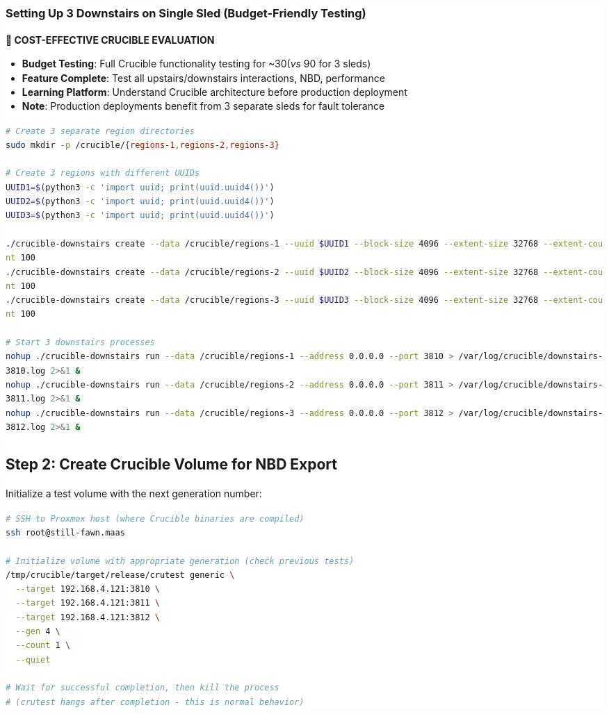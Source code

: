 ### **Setting Up 3 Downstairs on Single Sled (Budget-Friendly Testing)**

**🚀 COST-EFFECTIVE CRUCIBLE EVALUATION**
- **Budget Testing**: Full Crucible functionality testing for ~$30 (vs ~$90 for 3 sleds)
- **Feature Complete**: Test all upstairs/downstairs interactions, NBD, performance
- **Learning Platform**: Understand Crucible architecture before production deployment
- **Note**: Production deployments benefit from 3 separate sleds for fault tolerance

```bash
# Create 3 separate region directories
sudo mkdir -p /crucible/{regions-1,regions-2,regions-3}

# Create 3 regions with different UUIDs
UUID1=$(python3 -c 'import uuid; print(uuid.uuid4())')
UUID2=$(python3 -c 'import uuid; print(uuid.uuid4())')
UUID3=$(python3 -c 'import uuid; print(uuid.uuid4())')

./crucible-downstairs create --data /crucible/regions-1 --uuid $UUID1 --block-size 4096 --extent-size 32768 --extent-count 100
./crucible-downstairs create --data /crucible/regions-2 --uuid $UUID2 --block-size 4096 --extent-size 32768 --extent-count 100  
./crucible-downstairs create --data /crucible/regions-3 --uuid $UUID3 --block-size 4096 --extent-size 32768 --extent-count 100

# Start 3 downstairs processes
nohup ./crucible-downstairs run --data /crucible/regions-1 --address 0.0.0.0 --port 3810 > /var/log/crucible/downstairs-3810.log 2>&1 &
nohup ./crucible-downstairs run --data /crucible/regions-2 --address 0.0.0.0 --port 3811 > /var/log/crucible/downstairs-3811.log 2>&1 &
nohup ./crucible-downstairs run --data /crucible/regions-3 --address 0.0.0.0 --port 3812 > /var/log/crucible/downstairs-3812.log 2>&1 &
```

## Step 2: Create Crucible Volume for NBD Export

Initialize a test volume with the next generation number:

```bash
# SSH to Proxmox host (where Crucible binaries are compiled)
ssh root@still-fawn.maas

# Initialize volume with appropriate generation (check previous tests)
/tmp/crucible/target/release/crutest generic \
  --target 192.168.4.121:3810 \
  --target 192.168.4.121:3811 \
  --target 192.168.4.121:3812 \
  --gen 4 \
  --count 1 \
  --quiet

# Wait for successful completion, then kill the process
# (crutest hangs after completion - this is normal behavior)
```
